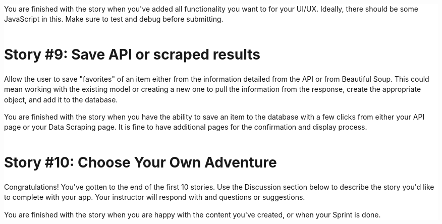 You are finished with the story when you've added all functionality you want to for your UI/UX. Ideally, there should be some JavaScript in this. Make sure to test and debug before submitting.

# Story \#9: Save API or scraped results

Allow the user to save "favorites" of an item either from the information detailed from the API or from Beautiful Soup. This could mean working with the existing model or creating a new one to pull the information from the response, create the appropriate object, and add it to the database. 

You are finished with the story when you have the ability to save an item to the database with a few clicks from either your API page or your Data Scraping page. It is fine to have additional pages for the confirmation and display process.

# Story \#10: Choose Your Own Adventure

Congratulations! You've gotten to the end of the first 10 stories. Use the Discussion section below to describe the story you'd like to complete with your app. Your instructor will respond with and questions or suggestions.

You are finished with the story when you are happy with the content you've created, or when your Sprint is done.
